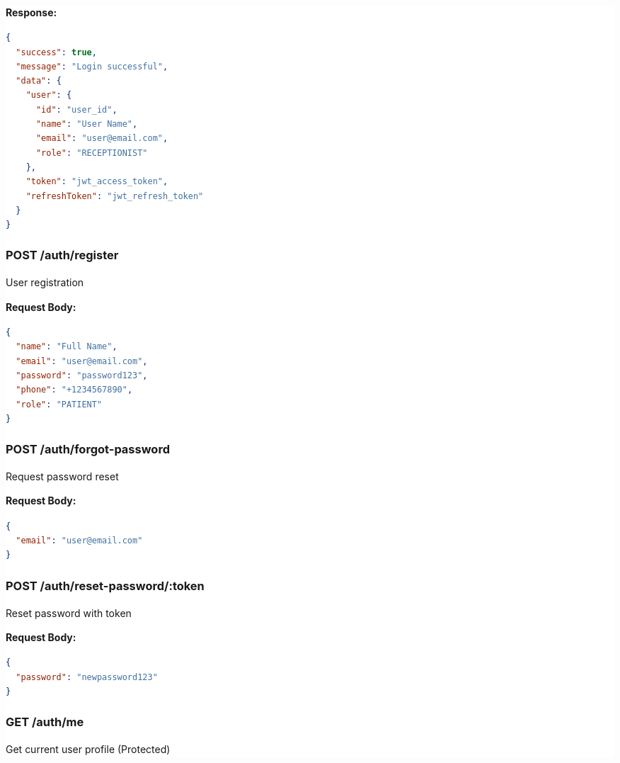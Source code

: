 **Response:**
```json
{
  "success": true,
  "message": "Login successful",
  "data": {
    "user": {
      "id": "user_id",
      "name": "User Name",
      "email": "user@email.com",
      "role": "RECEPTIONIST"
    },
    "token": "jwt_access_token",
    "refreshToken": "jwt_refresh_token"
  }
}
```

### POST /auth/register
User registration

**Request Body:**
```json
{
  "name": "Full Name",
  "email": "user@email.com",
  "password": "password123",
  "phone": "+1234567890",
  "role": "PATIENT"
}
```

### POST /auth/forgot-password
Request password reset

**Request Body:**
```json
{
  "email": "user@email.com"
}
```

### POST /auth/reset-password/:token
Reset password with token

**Request Body:**
```json
{
  "password": "newpassword123"
}
```

### GET /auth/me
Get current user profile (Protected)
